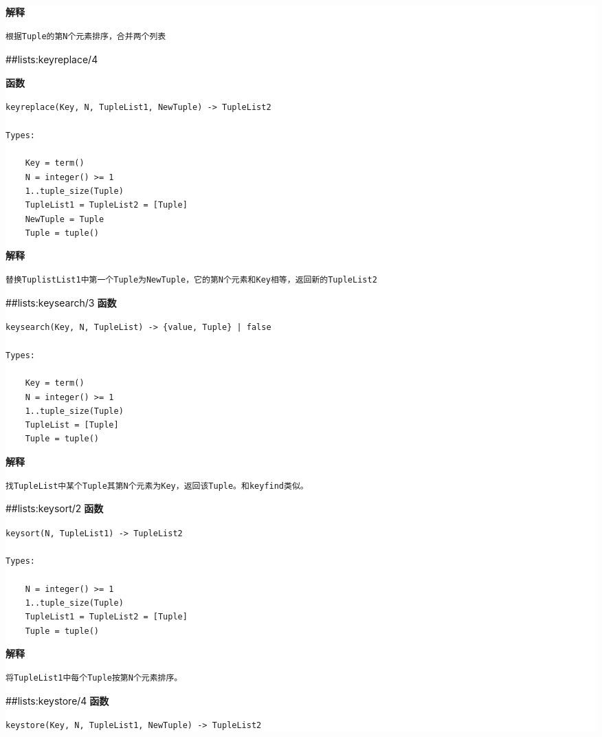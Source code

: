 **解释**

	根据Tuple的第N个元素排序，合并两个列表

##lists:keyreplace/4

**函数**

	keyreplace(Key, N, TupleList1, NewTuple) -> TupleList2
	
	Types:
	
		Key = term()
		N = integer() >= 1
		1..tuple_size(Tuple)
		TupleList1 = TupleList2 = [Tuple]
		NewTuple = Tuple
		Tuple = tuple()

**解释**

	替换TuplistList1中第一个Tuple为NewTuple，它的第N个元素和Key相等，返回新的TupleList2
	
##lists:keysearch/3
**函数**
	
	keysearch(Key, N, TupleList) -> {value, Tuple} | false
	
	Types:
	
		Key = term()
		N = integer() >= 1
		1..tuple_size(Tuple)
		TupleList = [Tuple]
		Tuple = tuple()


**解释**

	找TupleList中某个Tuple其第N个元素为Key，返回该Tuple。和keyfind类似。
	
##lists:keysort/2
**函数**

	keysort(N, TupleList1) -> TupleList2
	
	Types:
	
		N = integer() >= 1
		1..tuple_size(Tuple)
		TupleList1 = TupleList2 = [Tuple]
		Tuple = tuple()

**解释**

	将TupleList1中每个Tuple按第N个元素排序。

##lists:keystore/4
**函数**

	keystore(Key, N, TupleList1, NewTuple) -> TupleList2
	